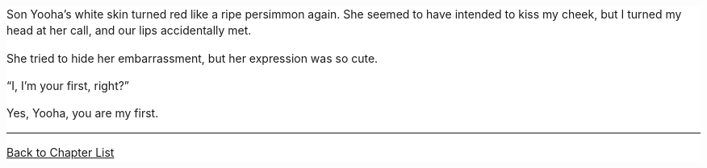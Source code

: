 Son Yooha’s white skin turned red like a ripe persimmon again. She seemed to have intended to kiss my cheek, but I turned my head at her call, and our lips accidentally met.

She tried to hide her embarrassment, but her expression was so cute.

“I, I’m your first, right?”

Yes, Yooha, you are my first.

----

[Back to Chapter List](/ftmg/)

